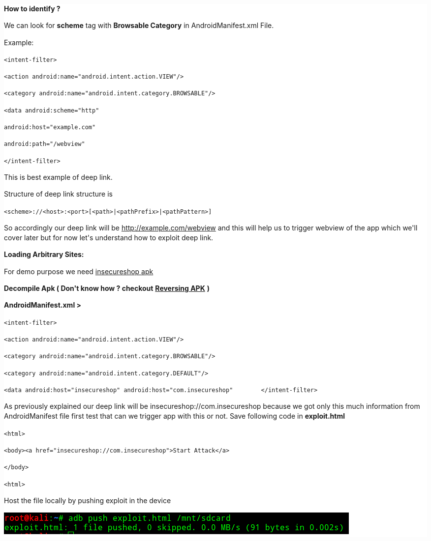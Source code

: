 **How to identify ?**&#x20;

We can look for **scheme** tag with **Browsable Category** in AndroidManifest.xml File.

Example:

&#x20;      `<intent-filter>`

&#x20;         `<action android:name="android.intent.action.VIEW"/>`

&#x20;         `<category android:name="android.intent.category.BROWSABLE"/>`

&#x20;         `<data android:scheme="http"`&#x20;

&#x20;                 `android:host="example.com"`

&#x20;                 `android:path="/webview"`

&#x20;       `</intent-filter>`

This is best example of deep link.

Structure of deep link structure is&#x20;

`<scheme>://<host>:<port>[<path>|<pathPrefix>|<pathPattern>]`

So accordingly our deep link will be http://example.com/webview and this will help us to trigger webview of the app which we'll cover later but for now let's understand how to exploit deep link.

**Loading Arbitrary Sites:**

For demo purpose we need [insecureshop apk ](https://github.com/optiv/InsecureShop/releases/download/v1.0/InsecureShop.apk)

**Decompile Apk ( Don't know how ? checkout** [**Reversing APK**](reverse-engineer.md) **)**

**AndroidManifest.xml >**&#x20;

`<intent-filter>`

&#x20;         `<action android:name="android.intent.action.VIEW"/>`

&#x20;         `<category android:name="android.intent.category.BROWSABLE"/>`

&#x20;         `<category android:name="android.intent.category.DEFAULT"/>`

&#x20;         `<data android:host="insecureshop" android:host="com.insecureshop"        </intent-filter>`

As previously explained our deep link will be insecureshop://com.insecureshop because we got only this much information from AndroidManifest file first test that can we trigger app with this or not. Save following code in **exploit.html**

`<html>`

`<body><a href="insecureshop://com.insecureshop">Start Attack</a>`

`</body>`

`<html>`

Host the file locally by pushing exploit in the device

![](<../../attachments/Screenshot from 2022-05-28 10-46-47.png>)
